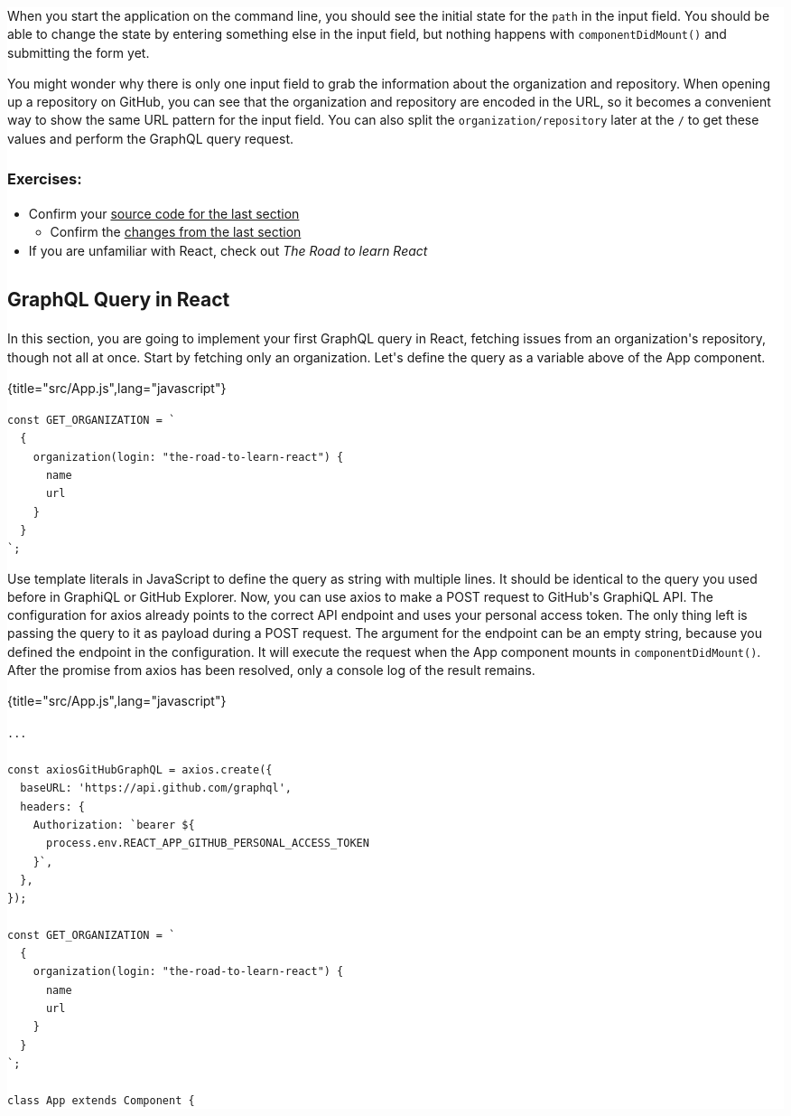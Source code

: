 When you start the application on the command line, you should see the initial state for the `path` in the input field. You should be able to change the state by entering something else in the input field, but nothing happens with `componentDidMount()` and submitting the form yet.

You might wonder why there is only one input field to grab the information about the organization and repository. When opening up a repository on GitHub, you can see that the organization and repository are encoded in the URL, so it becomes a convenient way to show the same URL pattern for the input field. You can also split the `organization/repository` later at the `/` to get these values and perform the GraphQL query request.

### Exercises:

* Confirm your [source code for the last section](http://bit.ly/2D0TMKz)
  * Confirm the [changes from the last section](http://bit.ly/2Vo6VVp)
* If you are unfamiliar with React, check out *The Road to learn React*

## GraphQL Query in React

In this section, you are going to implement your first GraphQL query in React, fetching issues from an organization's repository, though not all at once. Start by fetching only an organization. Let's define the query as a variable above of the App component.

{title="src/App.js",lang="javascript"}
~~~~~~~~
const GET_ORGANIZATION = `
  {
    organization(login: "the-road-to-learn-react") {
      name
      url
    }
  }
`;
~~~~~~~~

Use template literals in JavaScript to define the query as string with multiple lines. It should be identical to the query you used before in GraphiQL or GitHub Explorer. Now, you can use axios to make a POST request to GitHub's GraphiQL API. The configuration for axios already points to the correct API endpoint and uses your personal access token. The only thing left is passing the query to it as payload during a POST request. The argument for the endpoint can be an empty string, because you defined the endpoint in the configuration. It will execute the request when the App component mounts in `componentDidMount()`. After the promise from axios has been resolved, only a console log of the result remains.

{title="src/App.js",lang="javascript"}
~~~~~~~~
...

const axiosGitHubGraphQL = axios.create({
  baseURL: 'https://api.github.com/graphql',
  headers: {
    Authorization: `bearer ${
      process.env.REACT_APP_GITHUB_PERSONAL_ACCESS_TOKEN
    }`,
  },
});

const GET_ORGANIZATION = `
  {
    organization(login: "the-road-to-learn-react") {
      name
      url
    }
  }
`;

class App extends Component {
~~~~~~~~